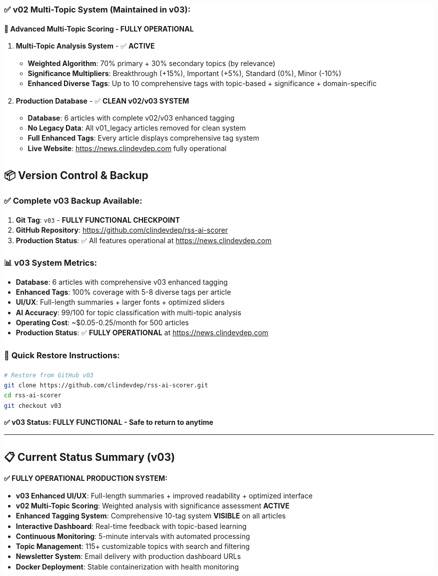 ### **✅ v02 Multi-Topic System (Maintained in v03):**

**🎯 Advanced Multi-Topic Scoring - FULLY OPERATIONAL**

1. **Multi-Topic Analysis System** - ✅ **ACTIVE**
   - **Weighted Algorithm**: 70% primary + 30% secondary topics (by relevance)
   - **Significance Multipliers**: Breakthrough (+15%), Important (+5%), Standard (0%), Minor (-10%)
   - **Enhanced Diverse Tags**: Up to 10 comprehensive tags with topic-based + significance + domain-specific

2. **Production Database** - ✅ **CLEAN v02/v03 SYSTEM**
   - **Database**: 6 articles with complete v02/v03 enhanced tagging
   - **No Legacy Data**: All v01_legacy articles removed for clean system
   - **Full Enhanced Tags**: Every article displays comprehensive tag system
   - **Live Website**: https://news.clindevdep.com fully operational

## 📦 **Version Control & Backup**

### ✅ **Complete v03 Backup Available:**

1. **Git Tag**: `v03` - **FULLY FUNCTIONAL CHECKPOINT**
2. **GitHub Repository**: https://github.com/clindevdep/rss-ai-scorer
3. **Production Status**: ✅ All features operational at https://news.clindevdep.com

### 📊 **v03 System Metrics:**
- **Database**: 6 articles with comprehensive v03 enhanced tagging
- **Enhanced Tags**: 100% coverage with 5-8 diverse tags per article
- **UI/UX**: Full-length summaries + larger fonts + optimized sliders
- **AI Accuracy**: 99/100 for topic classification with multi-topic analysis
- **Operating Cost**: ~$0.05-0.25/month for 500 articles
- **Production Status**: ✅ **FULLY OPERATIONAL** at https://news.clindevdep.com

### 🔄 **Quick Restore Instructions:**
```bash
# Restore from GitHub v03
git clone https://github.com/clindevdep/rss-ai-scorer.git
cd rss-ai-scorer
git checkout v03
```

**✅ v03 Status: FULLY FUNCTIONAL - Safe to return to anytime**

---

## 📋 **Current Status Summary (v03)**

**✅ FULLY OPERATIONAL PRODUCTION SYSTEM:**
- **v03 Enhanced UI/UX**: Full-length summaries + improved readability + optimized interface
- **v02 Multi-Topic Scoring**: Weighted analysis with significance assessment **ACTIVE**
- **Enhanced Tagging System**: Comprehensive 10-tag system **VISIBLE** on all articles
- **Interactive Dashboard**: Real-time feedback with topic-based learning
- **Continuous Monitoring**: 5-minute intervals with automated processing
- **Topic Management**: 115+ customizable topics with search and filtering
- **Newsletter System**: Email delivery with production dashboard URLs
- **Docker Deployment**: Stable containerization with health monitoring
